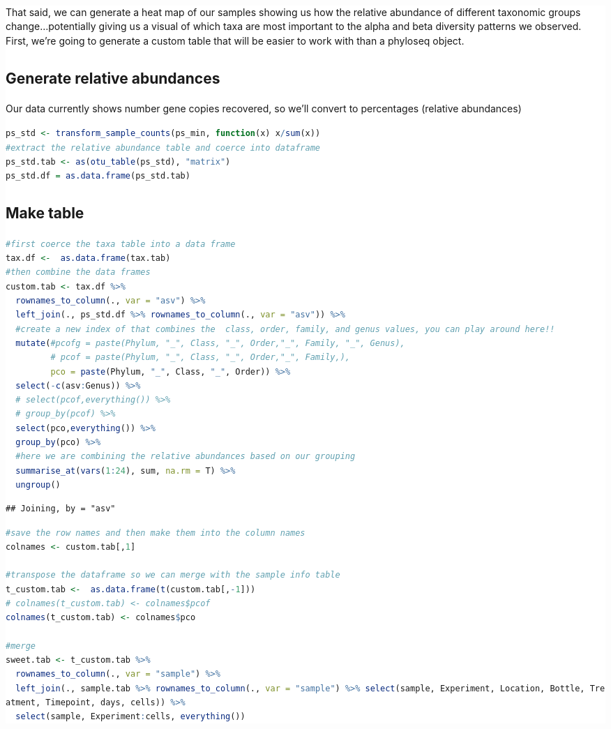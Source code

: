 That said, we can generate a heat map of our samples showing us how the
relative abundance of different taxonomic groups change…potentially
giving us a visual of which taxa are most important to the alpha and
beta diversity patterns we observed. First, we’re going to generate a
custom table that will be easier to work with than a phyloseq object.

## Generate relative abundances

Our data currently shows number gene copies recovered, so we’ll convert
to percentages (relative abundances)

``` r
ps_std <- transform_sample_counts(ps_min, function(x) x/sum(x))
#extract the relative abundance table and coerce into dataframe
ps_std.tab <- as(otu_table(ps_std), "matrix")
ps_std.df = as.data.frame(ps_std.tab) 
```

## Make table

``` r
#first coerce the taxa table into a data frame
tax.df <-  as.data.frame(tax.tab) 
#then combine the data frames
custom.tab <- tax.df %>% 
  rownames_to_column(., var = "asv") %>% 
  left_join(., ps_std.df %>% rownames_to_column(., var = "asv")) %>% 
  #create a new index of that combines the  class, order, family, and genus values, you can play around here!!
  mutate(#pcofg = paste(Phylum, "_", Class, "_", Order,"_", Family, "_", Genus),
         # pcof = paste(Phylum, "_", Class, "_", Order,"_", Family,),
         pco = paste(Phylum, "_", Class, "_", Order)) %>% 
  select(-c(asv:Genus)) %>% 
  # select(pcof,everything()) %>% 
  # group_by(pcof) %>% 
  select(pco,everything()) %>% 
  group_by(pco) %>% 
  #here we are combining the relative abundances based on our grouping
  summarise_at(vars(1:24), sum, na.rm = T) %>% 
  ungroup()
```

    ## Joining, by = "asv"

``` r
#save the row names and then make them into the column names
colnames <- custom.tab[,1] 

#transpose the dataframe so we can merge with the sample info table
t_custom.tab <-  as.data.frame(t(custom.tab[,-1]))
# colnames(t_custom.tab) <- colnames$pcof
colnames(t_custom.tab) <- colnames$pco

#merge
sweet.tab <- t_custom.tab %>% 
  rownames_to_column(., var = "sample") %>% 
  left_join(., sample.tab %>% rownames_to_column(., var = "sample") %>% select(sample, Experiment, Location, Bottle, Treatment, Timepoint, days, cells)) %>% 
  select(sample, Experiment:cells, everything())
```
